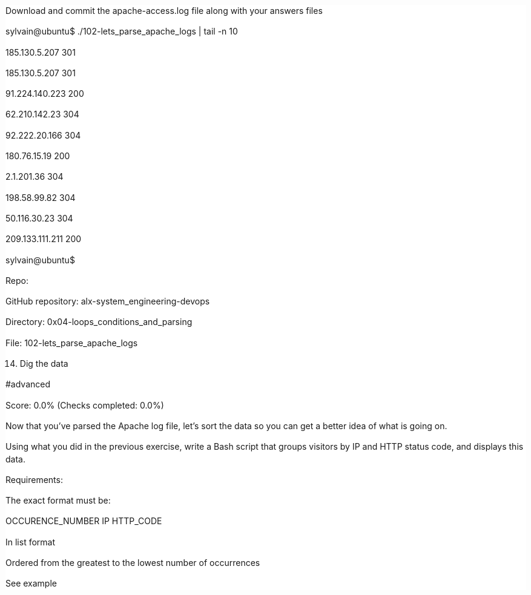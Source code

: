 Download and commit the apache-access.log file along with your answers files

sylvain@ubuntu$ ./102-lets_parse_apache_logs | tail -n 10

185.130.5.207 301

185.130.5.207 301

91.224.140.223 200

62.210.142.23 304

92.222.20.166 304

180.76.15.19 200

2.1.201.36 304

198.58.99.82 304

50.116.30.23 304

209.133.111.211 200

sylvain@ubuntu$

Repo:



GitHub repository: alx-system_engineering-devops

Directory: 0x04-loops_conditions_and_parsing

File: 102-lets_parse_apache_logs

    

14. Dig the data

#advanced

Score: 0.0% (Checks completed: 0.0%)

Now that you’ve parsed the Apache log file, let’s sort the data so you can get a better idea of what is going on.



Using what you did in the previous exercise, write a Bash script that groups visitors by IP and HTTP status code, and displays this data.



Requirements:



The exact format must be:

OCCURENCE_NUMBER IP HTTP_CODE

In list format

Ordered from the greatest to the lowest number of occurrences

See example
